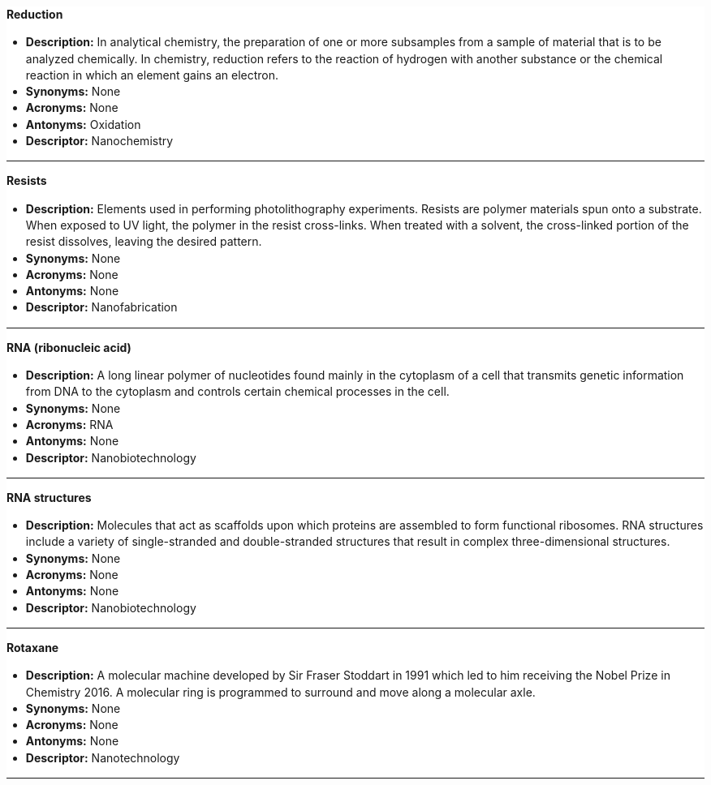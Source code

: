 
**Reduction**  
- **Description:** In analytical chemistry, the preparation of one or more subsamples from a sample of material that is to be analyzed chemically. In chemistry, reduction refers to the reaction of hydrogen with another substance or the chemical reaction in which an element gains an electron.  
- **Synonyms:** None  
- **Acronyms:** None  
- **Antonyms:** Oxidation  
- **Descriptor:** Nanochemistry

---

**Resists**  
- **Description:** Elements used in performing photolithography experiments. Resists are polymer materials spun onto a substrate. When exposed to UV light, the polymer in the resist cross-links. When treated with a solvent, the cross-linked portion of the resist dissolves, leaving the desired pattern.  
- **Synonyms:** None  
- **Acronyms:** None  
- **Antonyms:** None  
- **Descriptor:** Nanofabrication

---

**RNA (ribonucleic acid)**  
- **Description:** A long linear polymer of nucleotides found mainly in the cytoplasm of a cell that transmits genetic information from DNA to the cytoplasm and controls certain chemical processes in the cell.  
- **Synonyms:** None  
- **Acronyms:** RNA  
- **Antonyms:** None  
- **Descriptor:** Nanobiotechnology

---

**RNA structures**  
- **Description:** Molecules that act as scaffolds upon which proteins are assembled to form functional ribosomes. RNA structures include a variety of single-stranded and double-stranded structures that result in complex three-dimensional structures.  
- **Synonyms:** None  
- **Acronyms:** None  
- **Antonyms:** None  
- **Descriptor:** Nanobiotechnology

---

**Rotaxane**  
- **Description:** A molecular machine developed by Sir Fraser Stoddart in 1991 which led to him receiving the Nobel Prize in Chemistry 2016. A molecular ring is programmed to surround and move along a molecular axle.  
- **Synonyms:** None  
- **Acronyms:** None  
- **Antonyms:** None  
- **Descriptor:** Nanotechnology

---